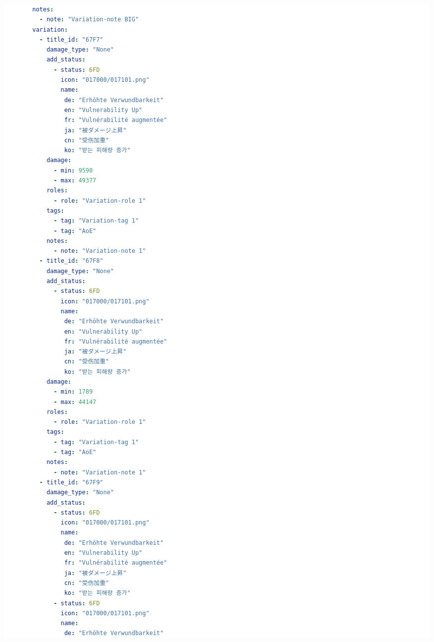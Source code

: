 ```yaml
        notes:
          - note: "Variation-note BIG"
        variation:
          - title_id: "67F7"
            damage_type: "None"
            add_status:
              - status: 6FD
                icon: "017000/017101.png"
                name:
                 de: "Erhöhte Verwundbarkeit"
                 en: "Vulnerability Up"
                 fr: "Vulnérabilité augmentée"
                 ja: "被ダメージ上昇"
                 cn: "受伤加重"
                 ko: "받는 피해량 증가"
            damage:
              - min: 9590
              - max: 49377
            roles:
              - role: "Variation-role 1"
            tags:
              - tag: "Variation-tag 1"
              - tag: "AoE"
            notes:
              - note: "Variation-note 1"
          - title_id: "67F8"
            damage_type: "None"
            add_status:
              - status: 6FD
                icon: "017000/017101.png"
                name:
                 de: "Erhöhte Verwundbarkeit"
                 en: "Vulnerability Up"
                 fr: "Vulnérabilité augmentée"
                 ja: "被ダメージ上昇"
                 cn: "受伤加重"
                 ko: "받는 피해량 증가"
            damage:
              - min: 1789
              - max: 44147
            roles:
              - role: "Variation-role 1"
            tags:
              - tag: "Variation-tag 1"
              - tag: "AoE"
            notes:
              - note: "Variation-note 1"
          - title_id: "67F9"
            damage_type: "None"
            add_status:
              - status: 6FD
                icon: "017000/017101.png"
                name:
                 de: "Erhöhte Verwundbarkeit"
                 en: "Vulnerability Up"
                 fr: "Vulnérabilité augmentée"
                 ja: "被ダメージ上昇"
                 cn: "受伤加重"
                 ko: "받는 피해량 증가"
              - status: 6FD
                icon: "017000/017101.png"
                name:
                 de: "Erhöhte Verwundbarkeit"
```